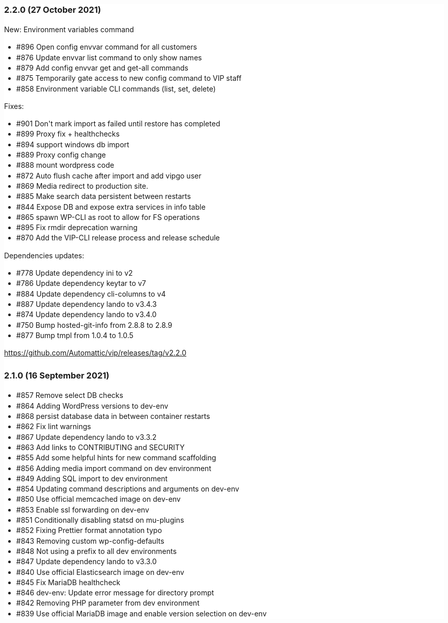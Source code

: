 ### 2.2.0 (27 October 2021)

New: Environment variables command

- #896 Open config envvar command for all customers
- #876 Update envvar list command to only show names
- #879 Add config envvar get and get-all commands
- #875 Temporarily gate access to new config command to VIP staff
- #858 Environment variable CLI commands (list, set, delete)

Fixes:

- #901 Don't mark import as failed until restore has completed
- #899 Proxy fix + healthchecks
- #894 support windows db import
- #889 Proxy config change
- #888 mount wordpress code
- #872 Auto flush cache after import and add vipgo user
- #869 Media redirect to production site.
- #885 Make search data persistent between restarts
- #844 Expose DB and expose extra services in info table
- #865 spawn WP-CLI as root to allow for FS operations
- #895 Fix rmdir deprecation warning
- #870 Add the VIP-CLI release process and release schedule

Dependencies updates:

- #778 Update dependency ini to v2
- #786 Update dependency keytar to v7
- #884 Update dependency cli-columns to v4
- #887 Update dependency lando to v3.4.3
- #874 Update dependency lando to v3.4.0
- #750 Bump hosted-git-info from 2.8.8 to 2.8.9
- #877 Bump tmpl from 1.0.4 to 1.0.5

https://github.com/Automattic/vip/releases/tag/v2.2.0

### 2.1.0 (16 September 2021)

- #857 Remove select DB checks
- #864 Adding WordPress versions to dev-env
- #868 persist database data in between container restarts
- #862 Fix lint warnings
- #867 Update dependency lando to v3.3.2
- #863 Add links to CONTRIBUTING and SECURITY
- #855 Add some helpful hints for new command scaffolding
- #856 Adding media import command on dev environment
- #849 Adding SQL import to dev environment
- #854 Updating command descriptions and arguments on dev-env
- #850 Use official memcached image on dev-env
- #853 Enable ssl forwarding on dev-env
- #851 Conditionally disabling statsd on mu-plugins
- #852 Fixing Prettier format annotation typo
- #843 Removing custom wp-config-defaults
- #848 Not using a prefix to all dev environments
- #847 Update dependency lando to v3.3.0
- #840 Use official Elasticsearch image on dev-env
- #845 Fix MariaDB healthcheck
- #846 dev-env: Update error message for directory prompt
- #842 Removing PHP parameter from dev environment
- #839 Use official MariaDB image and enable version selection on dev-env
